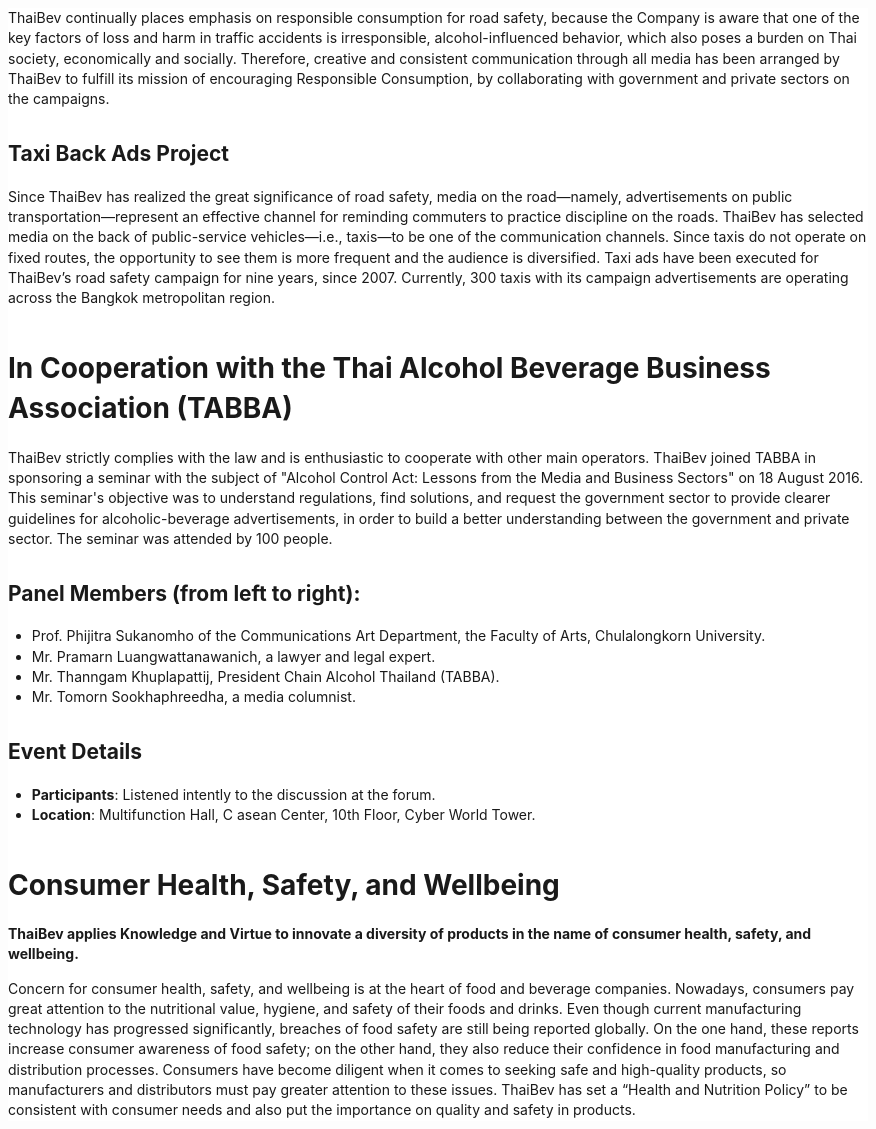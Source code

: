 ThaiBev continually places emphasis on responsible consumption for road safety, because the Company is aware that one of the key factors of loss and harm in traffic accidents is irresponsible, alcohol-influenced behavior, which also poses a burden on Thai society, economically and socially. Therefore, creative and consistent communication through all media has been arranged by ThaiBev to fulfill its mission of encouraging Responsible Consumption, by collaborating with government and private sectors on the campaigns.

## Taxi Back Ads Project

Since ThaiBev has realized the great significance of road safety, media on the road—namely, advertisements on public transportation—represent an effective channel for reminding commuters to practice discipline on the roads. ThaiBev has selected media on the back of public-service vehicles—i.e., taxis—to be one of the communication channels. Since taxis do not operate on fixed routes, the opportunity to see them is more frequent and the audience is diversified. Taxi ads have been executed for ThaiBev’s road safety campaign for nine years, since 2007. Currently, 300 taxis with its campaign advertisements are operating across the Bangkok metropolitan region.

# In Cooperation with the Thai Alcohol Beverage Business Association (TABBA)

ThaiBev strictly complies with the law and is enthusiastic to cooperate with other main operators. ThaiBev joined TABBA in sponsoring a seminar with the subject of "Alcohol Control Act: Lessons from the Media and Business Sectors" on 18 August 2016. This seminar's objective was to understand regulations, find solutions, and request the government sector to provide clearer guidelines for alcoholic-beverage advertisements, in order to build a better understanding between the government and private sector. The seminar was attended by 100 people.

## Panel Members (from left to right):
- Prof. Phijitra Sukanomho of the Communications Art Department, the Faculty of Arts, Chulalongkorn University.
- Mr. Pramarn Luangwattanawanich, a lawyer and legal expert.
- Mr. Thanngam Khuplapattij, President Chain Alcohol Thailand (TABBA).
- Mr. Tomorn Sookhaphreedha, a media columnist.

## Event Details
- **Participants**: Listened intently to the discussion at the forum.
- **Location**: Multifunction Hall, C asean Center, 10th Floor, Cyber World Tower.

# Consumer Health, Safety, and Wellbeing

**ThaiBev applies Knowledge and Virtue to innovate a diversity of products in the name of consumer health, safety, and wellbeing.**

Concern for consumer health, safety, and wellbeing is at the heart of food and beverage companies. Nowadays, consumers pay great attention to the nutritional value, hygiene, and safety of their foods and drinks. Even though current manufacturing technology has progressed significantly, breaches of food safety are still being reported globally. On the one hand, these reports increase consumer awareness of food safety; on the other hand, they also reduce their confidence in food manufacturing and distribution processes. Consumers have become diligent when it comes to seeking safe and high-quality products, so manufacturers and distributors must pay greater attention to these issues. ThaiBev has set a “Health and Nutrition Policy” to be consistent with consumer needs and also put the importance on quality and safety in products.
